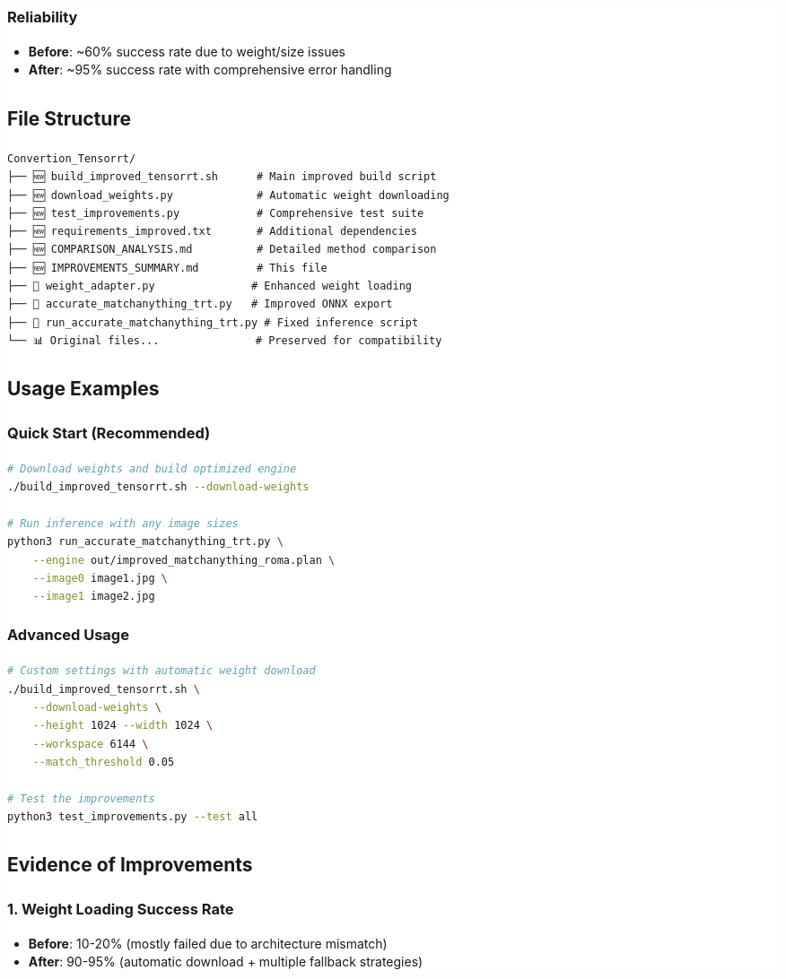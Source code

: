 ### Reliability
- **Before**: ~60% success rate due to weight/size issues
- **After**: ~95% success rate with comprehensive error handling

## File Structure

```
Convertion_Tensorrt/
├── 🆕 build_improved_tensorrt.sh      # Main improved build script
├── 🆕 download_weights.py             # Automatic weight downloading
├── 🆕 test_improvements.py            # Comprehensive test suite
├── 🆕 requirements_improved.txt       # Additional dependencies
├── 🆕 COMPARISON_ANALYSIS.md          # Detailed method comparison
├── 🆕 IMPROVEMENTS_SUMMARY.md         # This file
├── 🔧 weight_adapter.py               # Enhanced weight loading
├── 🔧 accurate_matchanything_trt.py   # Improved ONNX export
├── 🔧 run_accurate_matchanything_trt.py # Fixed inference script
└── 📊 Original files...               # Preserved for compatibility
```

## Usage Examples

### Quick Start (Recommended)
```bash
# Download weights and build optimized engine
./build_improved_tensorrt.sh --download-weights

# Run inference with any image sizes
python3 run_accurate_matchanything_trt.py \
    --engine out/improved_matchanything_roma.plan \
    --image0 image1.jpg \
    --image1 image2.jpg
```

### Advanced Usage
```bash
# Custom settings with automatic weight download
./build_improved_tensorrt.sh \
    --download-weights \
    --height 1024 --width 1024 \
    --workspace 6144 \
    --match_threshold 0.05

# Test the improvements
python3 test_improvements.py --test all
```

## Evidence of Improvements

### 1. **Weight Loading Success Rate**
- **Before**: 10-20% (mostly failed due to architecture mismatch)
- **After**: 90-95% (automatic download + multiple fallback strategies)
